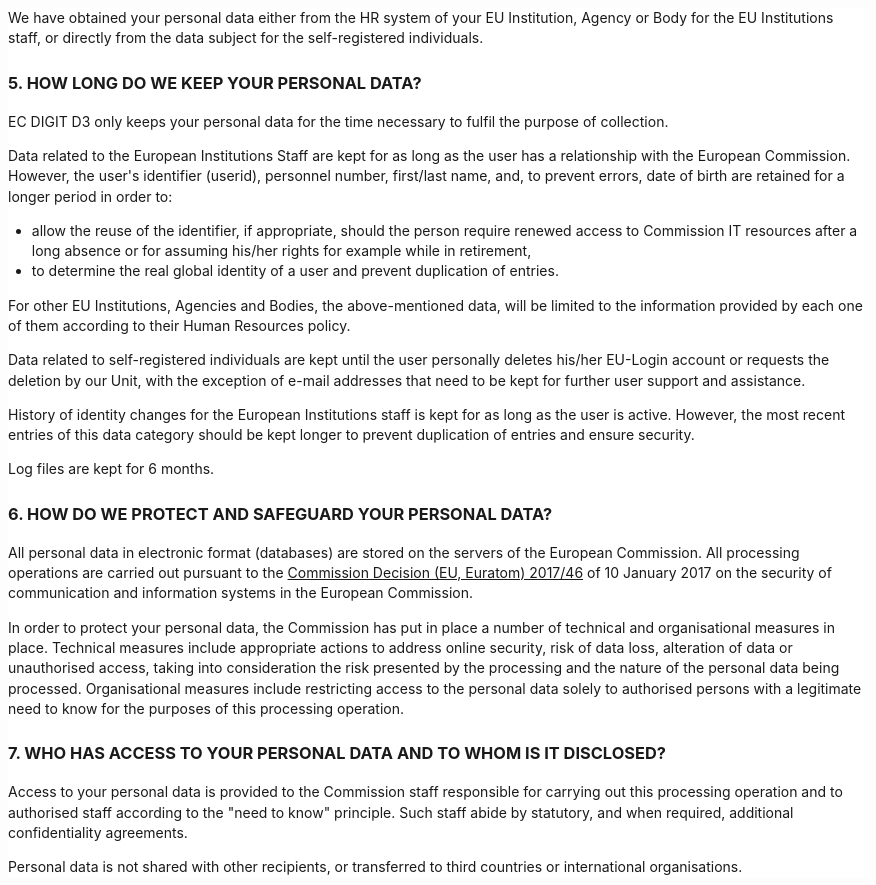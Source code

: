 We have obtained your personal data either from the HR system of your EU Institution, Agency or Body for the EU Institutions staff, or directly from the data subject for the self-registered individuals.

### 5\. HOW LONG DO WE KEEP YOUR PERSONAL DATA?

EC DIGIT D3 only keeps your personal data for the time necessary to fulfil the purpose of collection.

Data related to the European Institutions Staff are kept for as long as the user has a relationship with the European Commission.  
However, the user's identifier (userid), personnel number, first/last name, and, to prevent errors, date of birth are retained for a longer period in order to:

*   allow the reuse of the identifier, if appropriate, should the person require renewed access to Commission IT resources after a long absence or for assuming his/her rights for example while in retirement,
*   to determine the real global identity of a user and prevent duplication of entries.

  
For other EU Institutions, Agencies and Bodies, the above-mentioned data, will be limited to the information provided by each one of them according to their Human Resources policy.

Data related to self-registered individuals are kept until the user personally deletes his/her EU-Login account or requests the deletion by our Unit, with the exception of e-mail addresses that need to be kept for further user support and assistance.

History of identity changes for the European Institutions staff is kept for as long as the user is active. However, the most recent entries of this data category should be kept longer to prevent duplication of entries and ensure security.

Log files are kept for 6 months.

### 6\. HOW DO WE PROTECT AND SAFEGUARD YOUR PERSONAL DATA?

All personal data in electronic format (databases) are stored on the servers of the European Commission. All processing operations are carried out pursuant to the [Commission Decision (EU, Euratom) 2017/46](https://eur-lex.europa.eu/legal-content/EN/TXT/?qid=1548093747090&uri=CELEX:32017D0046) of 10 January 2017 on the security of communication and information systems in the European Commission.

In order to protect your personal data, the Commission has put in place a number of technical and organisational measures in place. Technical measures include appropriate actions to address online security, risk of data loss, alteration of data or unauthorised access, taking into consideration the risk presented by the processing and the nature of the personal data being processed. Organisational measures include restricting access to the personal data solely to authorised persons with a legitimate need to know for the purposes of this processing operation.

### 7\. WHO HAS ACCESS TO YOUR PERSONAL DATA AND TO WHOM IS IT DISCLOSED?

Access to your personal data is provided to the Commission staff responsible for carrying out this processing operation and to authorised staff according to the "need to know" principle. Such staff abide by statutory, and when required, additional confidentiality agreements.

Personal data is not shared with other recipients, or transferred to third countries or international organisations.
